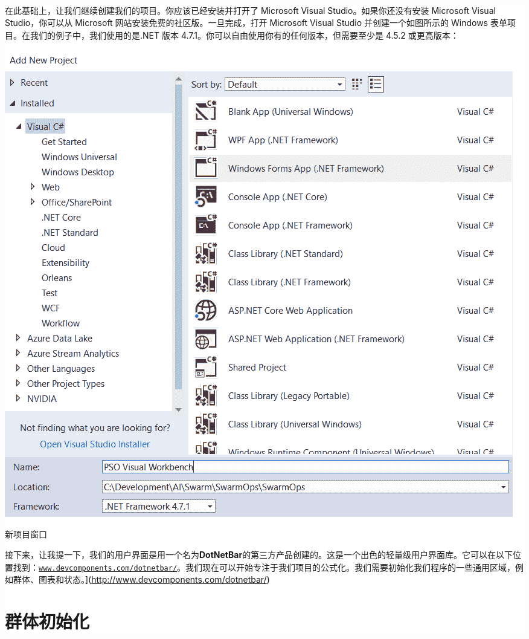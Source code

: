 在此基础上，让我们继续创建我们的项目。你应该已经安装并打开了 Microsoft Visual Studio。如果你还没有安装 Microsoft Visual Studio，你可以从 Microsoft 网站安装免费的社区版。一旦完成，打开 Microsoft Visual Studio 并创建一个如图所示的 Windows 表单项目。在我们的例子中，我们使用的是.NET 版本 4.7.1。你可以自由使用你有的任何版本，但需要至少是 4.5.2 或更高版本：

![图片](img/376b6c61-cf99-46d5-861e-30e450919bc0.png)

新项目窗口

接下来，让我提一下，我们的用户界面是用一个名为**DotNetBar**的第三方产品创建的。这是一个出色的轻量级用户界面库。它可以在以下位置找到：[`www.devcomponents.com/dotnetbar/`](http://www.devcomponents.com/dotnetbar/)。我们现在可以开始专注于我们项目的公式化。我们需要初始化我们程序的一些通用区域，例如群体、图表和状态。](http://www.devcomponents.com/dotnetbar/)

# 群体初始化
